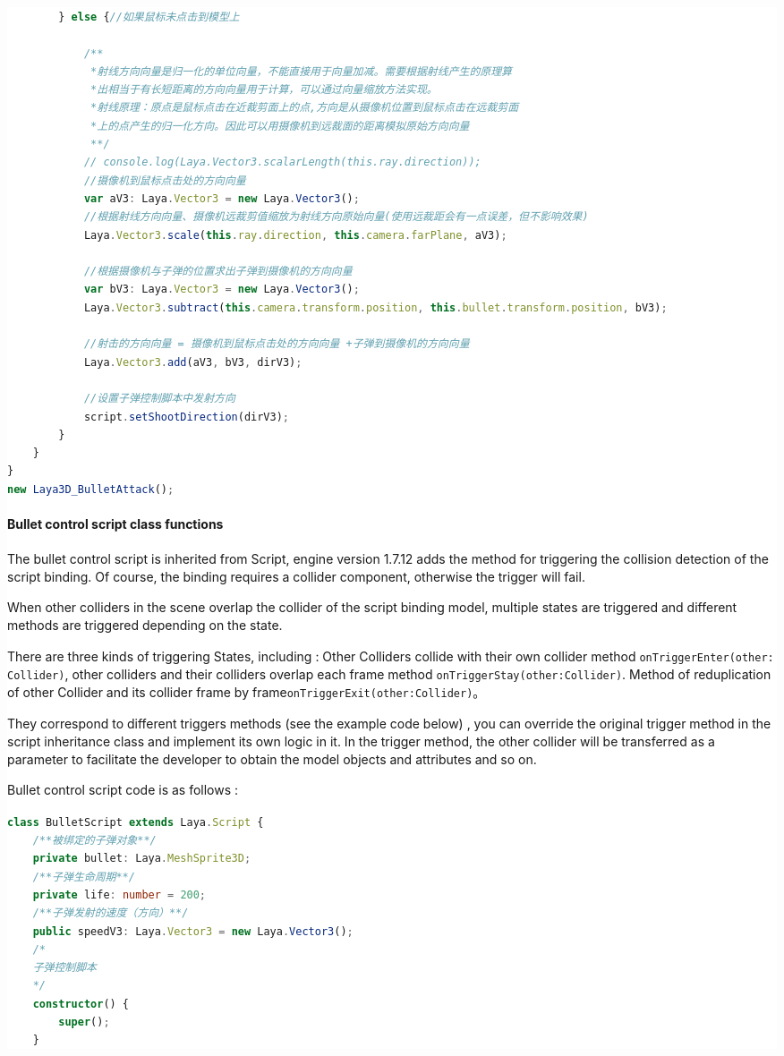 ```typescript
        } else {//如果鼠标未点击到模型上

            /**
             *射线方向向量是归一化的单位向量，不能直接用于向量加减。需要根据射线产生的原理算
             *出相当于有长短距离的方向向量用于计算，可以通过向量缩放方法实现。
             *射线原理：原点是鼠标点击在近裁剪面上的点,方向是从摄像机位置到鼠标点击在远裁剪面
             *上的点产生的归一化方向。因此可以用摄像机到远裁面的距离模拟原始方向向量		
             **/
            // console.log(Laya.Vector3.scalarLength(this.ray.direction));
            //摄像机到鼠标点击处的方向向量
            var aV3: Laya.Vector3 = new Laya.Vector3();
            //根据射线方向向量、摄像机远裁剪值缩放为射线方向原始向量(使用远裁距会有一点误差，但不影响效果)
            Laya.Vector3.scale(this.ray.direction, this.camera.farPlane, aV3);

            //根据摄像机与子弹的位置求出子弹到摄像机的方向向量
            var bV3: Laya.Vector3 = new Laya.Vector3();
            Laya.Vector3.subtract(this.camera.transform.position, this.bullet.transform.position, bV3);

            //射击的方向向量 = 摄像机到鼠标点击处的方向向量 +子弹到摄像机的方向向量
            Laya.Vector3.add(aV3, bV3, dirV3);

            //设置子弹控制脚本中发射方向
            script.setShootDirection(dirV3);
        }
    }
}
new Laya3D_BulletAttack();
```



#### Bullet control script class functions

The bullet control script is inherited from Script, engine version 1.7.12 adds the method for triggering the collision detection of the script binding. Of course, the binding requires a collider component, otherwise the trigger will fail.

When other colliders in the scene overlap the collider of the script binding model, multiple states are triggered and different methods are triggered depending on the state.

There are three kinds of triggering States, including : Other Colliders collide with their own collider method `onTriggerEnter(other:Collider)`, other colliders and their colliders overlap each frame method `onTriggerStay(other:Collider)`. Method of reduplication of other Collider and its collider frame by frame`onTriggerExit(other:Collider)`。

They correspond to different triggers methods (see the example code below) , you can override the original trigger method in the script inheritance class and implement its own logic in it. In the trigger method, the other collider will be transferred as a parameter to facilitate the developer to obtain the model objects and attributes and so on.

Bullet control script code is as follows : 

```typescript
class BulletScript extends Laya.Script {
    /**被绑定的子弹对象**/
    private bullet: Laya.MeshSprite3D;
    /**子弹生命周期**/
    private life: number = 200;
    /**子弹发射的速度（方向）**/
    public speedV3: Laya.Vector3 = new Laya.Vector3();
    /*
    子弹控制脚本
    */
    constructor() {
        super();
    }
```